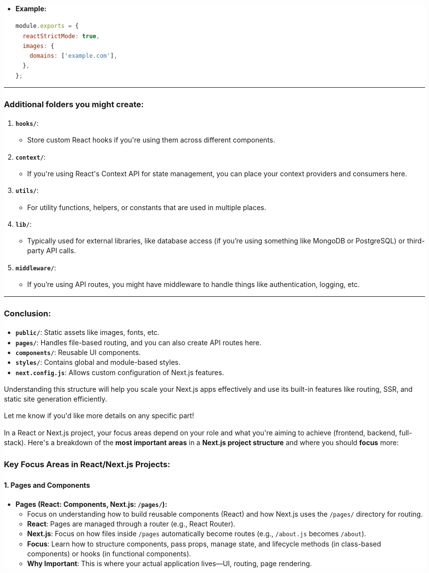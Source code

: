 - **Example:**
  ```js
  module.exports = {
    reactStrictMode: true,
    images: {
      domains: ['example.com'],
    },
  };
  ```

---

### Additional folders you might create:

1. **`hooks/`**: 
   - Store custom React hooks if you're using them across different components.

2. **`context/`**:
   - If you're using React's Context API for state management, you can place your context providers and consumers here.

3. **`utils/`**: 
   - For utility functions, helpers, or constants that are used in multiple places.

4. **`lib/`**: 
   - Typically used for external libraries, like database access (if you’re using something like MongoDB or PostgreSQL) or third-party API calls.

5. **`middleware/`**:
   - If you’re using API routes, you might have middleware to handle things like authentication, logging, etc.

---

### Conclusion:

- **`public/`**: Static assets like images, fonts, etc.
- **`pages/`**: Handles file-based routing, and you can also create API routes here.
- **`components/`**: Reusable UI components.
- **`styles/`**: Contains global and module-based styles.
- **`next.config.js`**: Allows custom configuration of Next.js features.
  
Understanding this structure will help you scale your Next.js apps effectively and use its built-in features like routing, SSR, and static site generation efficiently.

Let me know if you'd like more details on any specific part!

In a React or Next.js project, your focus areas depend on your role and what you're aiming to achieve (frontend, backend, full-stack). Here's a breakdown of the **most important areas** in a **Next.js project structure** and where you should **focus** more:

### **Key Focus Areas in React/Next.js Projects:**

#### 1. **Pages and Components**
   - **Pages (React: Components, Next.js: `/pages/`):**
     - Focus on understanding how to build reusable components (React) and how Next.js uses the `/pages/` directory for routing.
     - **React**: Pages are managed through a router (e.g., React Router).
     - **Next.js**: Focus on how files inside `/pages` automatically become routes (e.g., `/about.js` becomes `/about`).
     - **Focus**: Learn how to structure components, pass props, manage state, and lifecycle methods (in class-based components) or hooks (in functional components).
     - **Why Important**: This is where your actual application lives—UI, routing, page rendering.
